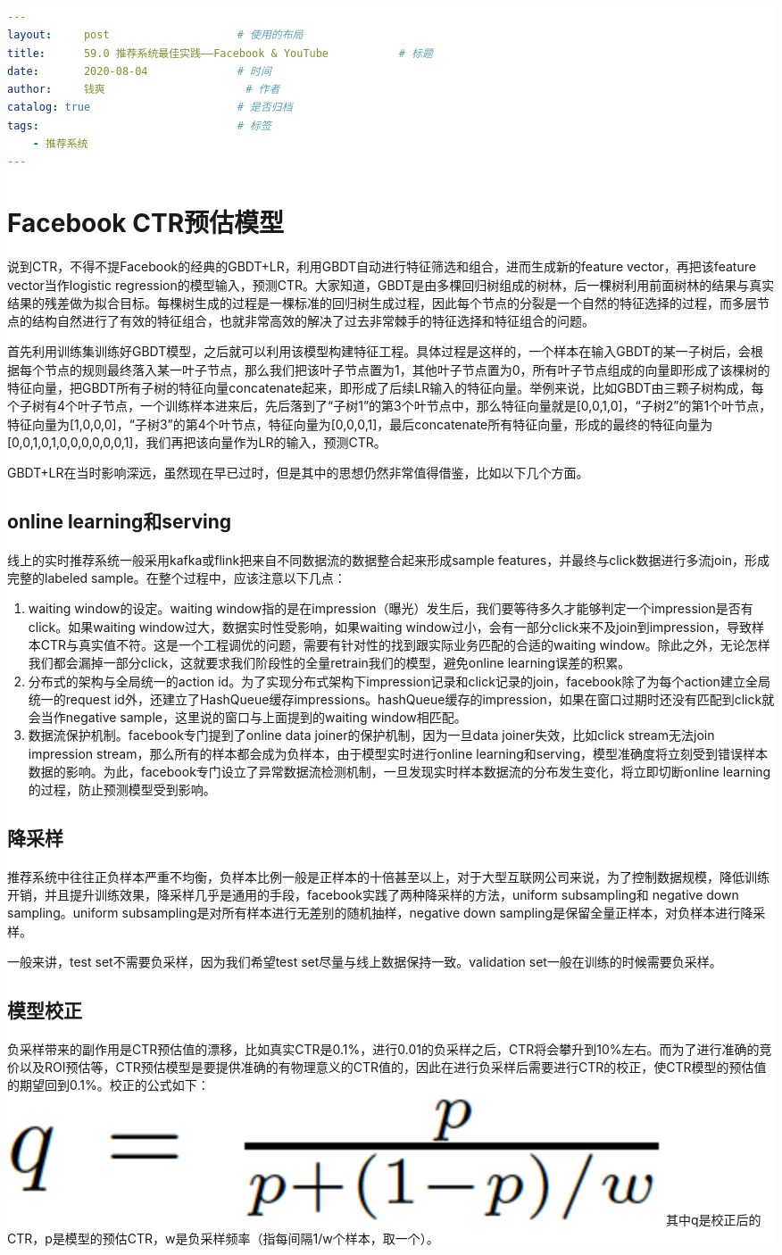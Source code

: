 ```yaml
---
layout:     post   				    # 使用的布局
title:      59.0 推荐系统最佳实践——Facebook & YouTube			# 标题 
date:       2020-08-04  			# 时间
author:     钱爽 						# 作者
catalog: true 						# 是否归档
tags:								# 标签
    - 推荐系统
---
```


# Facebook CTR预估模型

说到CTR，不得不提Facebook的经典的GBDT+LR，利用GBDT自动进行特征筛选和组合，进而生成新的feature vector，再把该feature vector当作logistic regression的模型输入，预测CTR。大家知道，GBDT是由多棵回归树组成的树林，后一棵树利用前面树林的结果与真实结果的残差做为拟合目标。每棵树生成的过程是一棵标准的回归树生成过程，因此每个节点的分裂是一个自然的特征选择的过程，而多层节点的结构自然进行了有效的特征组合，也就非常高效的解决了过去非常棘手的特征选择和特征组合的问题。

首先利用训练集训练好GBDT模型，之后就可以利用该模型构建特征工程。具体过程是这样的，一个样本在输入GBDT的某一子树后，会根据每个节点的规则最终落入某一叶子节点，那么我们把该叶子节点置为1，其他叶子节点置为0，所有叶子节点组成的向量即形成了该棵树的特征向量，把GBDT所有子树的特征向量concatenate起来，即形成了后续LR输入的特征向量。举例来说，比如GBDT由三颗子树构成，每个子树有4个叶子节点，一个训练样本进来后，先后落到了“子树1”的第3个叶节点中，那么特征向量就是[0,0,1,0]，“子树2”的第1个叶节点，特征向量为[1,0,0,0]，“子树3”的第4个叶节点，特征向量为[0,0,0,1]，最后concatenate所有特征向量，形成的最终的特征向量为[0,0,1,0,1,0,0,0,0,0,0,1]，我们再把该向量作为LR的输入，预测CTR。

GBDT+LR在当时影响深远，虽然现在早已过时，但是其中的思想仍然非常值得借鉴，比如以下几个方面。

## online learning和serving

线上的实时推荐系统一般采用kafka或flink把来自不同数据流的数据整合起来形成sample features，并最终与click数据进行多流join，形成完整的labeled sample。在整个过程中，应该注意以下几点：
1. waiting window的设定。waiting window指的是在impression（曝光）发生后，我们要等待多久才能够判定一个impression是否有click。如果waiting window过大，数据实时性受影响，如果waiting window过小，会有一部分click来不及join到impression，导致样本CTR与真实值不符。这是一个工程调优的问题，需要有针对性的找到跟实际业务匹配的合适的waiting window。除此之外，无论怎样我们都会漏掉一部分click，这就要求我们阶段性的全量retrain我们的模型，避免online learning误差的积累。
2. 分布式的架构与全局统一的action id。为了实现分布式架构下impression记录和click记录的join，facebook除了为每个action建立全局统一的request id外，还建立了HashQueue缓存impressions。hashQueue缓存的impression，如果在窗口过期时还没有匹配到click就会当作negative sample，这里说的窗口与上面提到的waiting window相匹配。
3. 数据流保护机制。facebook专门提到了online data joiner的保护机制，因为一旦data joiner失效，比如click stream无法join impression stream，那么所有的样本都会成为负样本，由于模型实时进行online learning和serving，模型准确度将立刻受到错误样本数据的影响。为此，facebook专门设立了异常数据流检测机制，一旦发现实时样本数据流的分布发生变化，将立即切断online learning的过程，防止预测模型受到影响。

## 降采样

推荐系统中往往正负样本严重不均衡，负样本比例一般是正样本的十倍甚至以上，对于大型互联网公司来说，为了控制数据规模，降低训练开销，并且提升训练效果，降采样几乎是通用的手段，facebook实践了两种降采样的方法，uniform subsampling和 negative down sampling。uniform subsampling是对所有样本进行无差别的随机抽样，negative down sampling是保留全量正样本，对负样本进行降采样。

一般来讲，test set不需要负采样，因为我们希望test set尽量与线上数据保持一致。validation set一般在训练的时候需要负采样。

## 模型校正

负采样带来的副作用是CTR预估值的漂移，比如真实CTR是0.1%，进行0.01的负采样之后，CTR将会攀升到10%左右。而为了进行准确的竞价以及ROI预估等，CTR预估模型是要提供准确的有物理意义的CTR值的，因此在进行负采样后需要进行CTR的校正，使CTR模型的预估值的期望回到0.1%。校正的公式如下：
![BPC](/img/BPC-01.png)
其中q是校正后的CTR，p是模型的预估CTR，w是负采样频率（指每间隔1/w个样本，取一个）。
